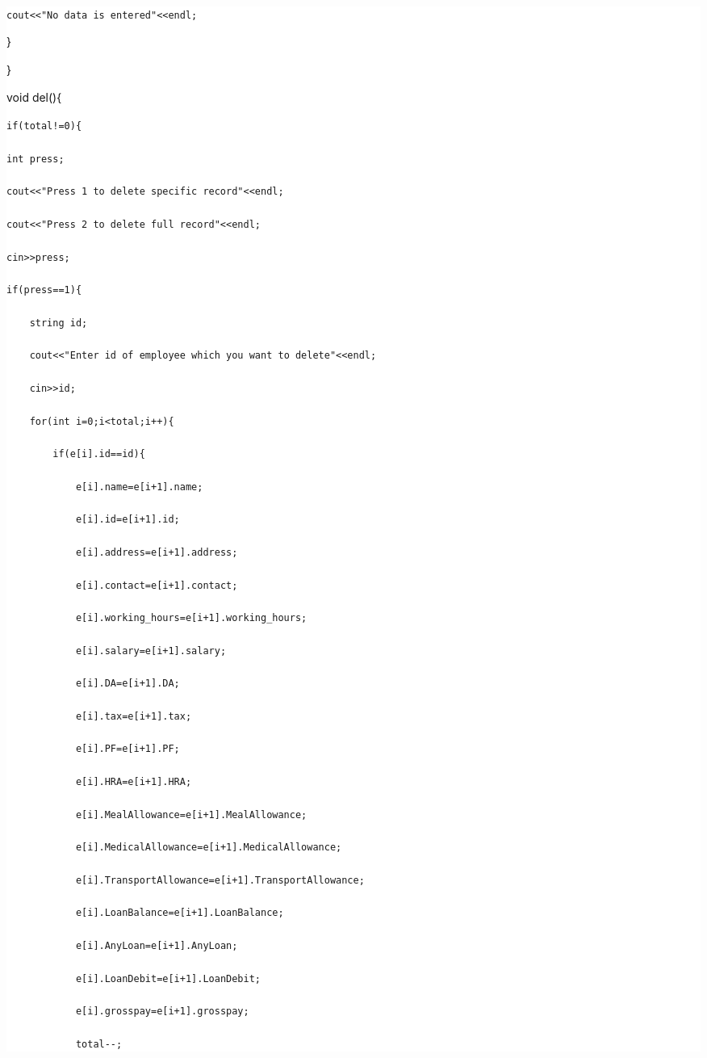 	cout<<"No data is entered"<<endl;

}

}

void del(){

	if(total!=0){

	int press;

	cout<<"Press 1 to delete specific record"<<endl;

	cout<<"Press 2 to delete full record"<<endl;

	cin>>press;

	if(press==1){

		string id;

		cout<<"Enter id of employee which you want to delete"<<endl;

		cin>>id;

		for(int i=0;i<total;i++){

			if(e[i].id==id){

				e[i].name=e[i+1].name;

				e[i].id=e[i+1].id;

				e[i].address=e[i+1].address;

				e[i].contact=e[i+1].contact;

				e[i].working_hours=e[i+1].working_hours;
				
				e[i].salary=e[i+1].salary;
				
				e[i].DA=e[i+1].DA;
				
				e[i].tax=e[i+1].tax;
				
				e[i].PF=e[i+1].PF;
				
				e[i].HRA=e[i+1].HRA;
				
				e[i].MealAllowance=e[i+1].MealAllowance;
				
				e[i].MedicalAllowance=e[i+1].MedicalAllowance;
				
				e[i].TransportAllowance=e[i+1].TransportAllowance;
				
				e[i].LoanBalance=e[i+1].LoanBalance;
				
				e[i].AnyLoan=e[i+1].AnyLoan;
				
				e[i].LoanDebit=e[i+1].LoanDebit;
				
				e[i].grosspay=e[i+1].grosspay;

				total--;
